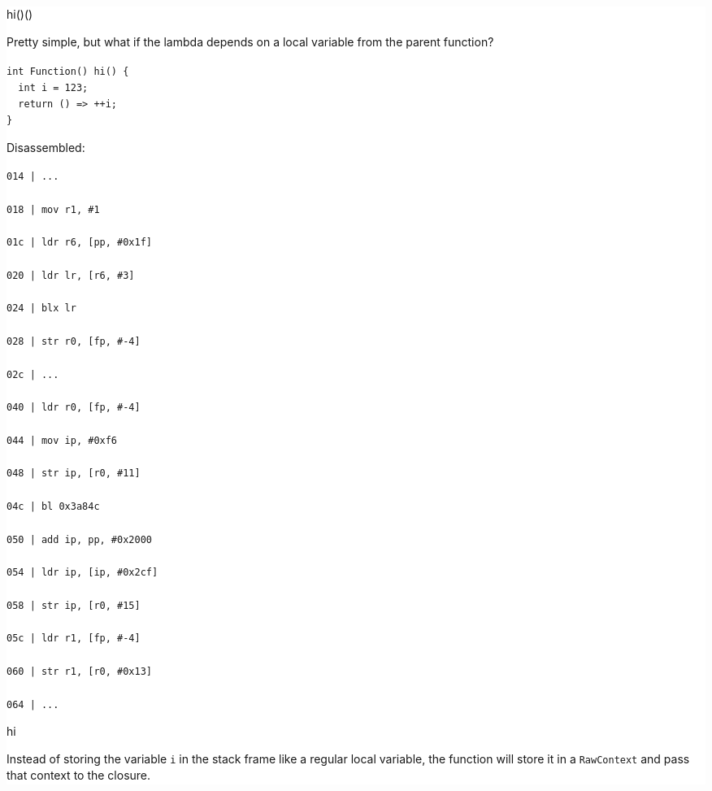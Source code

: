 hi()()

Pretty simple, but what if the lambda depends on a local variable from the parent function?

```
int Function() hi() {
  int i = 123;
  return () => ++i;
}

```

Disassembled:

```
014 | ...

018 | mov r1, #1          

01c | ldr r6, [pp, #0x1f] 

020 | ldr lr, [r6, #3]    

024 | blx lr              

028 | str r0, [fp, #-4]   

02c | ...

040 | ldr r0, [fp, #-4]    

044 | mov ip, #0xf6        

048 | str ip, [r0, #11]    

04c | bl 0x3a84c           

050 | add ip, pp, #0x2000  

054 | ldr ip, [ip, #0x2cf] 

058 | str ip, [r0, #15]    

05c | ldr r1, [fp, #-4]    

060 | str r1, [r0, #0x13]  

064 | ...

```

hi

Instead of storing the variable `i` in the stack frame like a regular local variable, the function will store it in a `RawContext` and pass that context to the closure.
